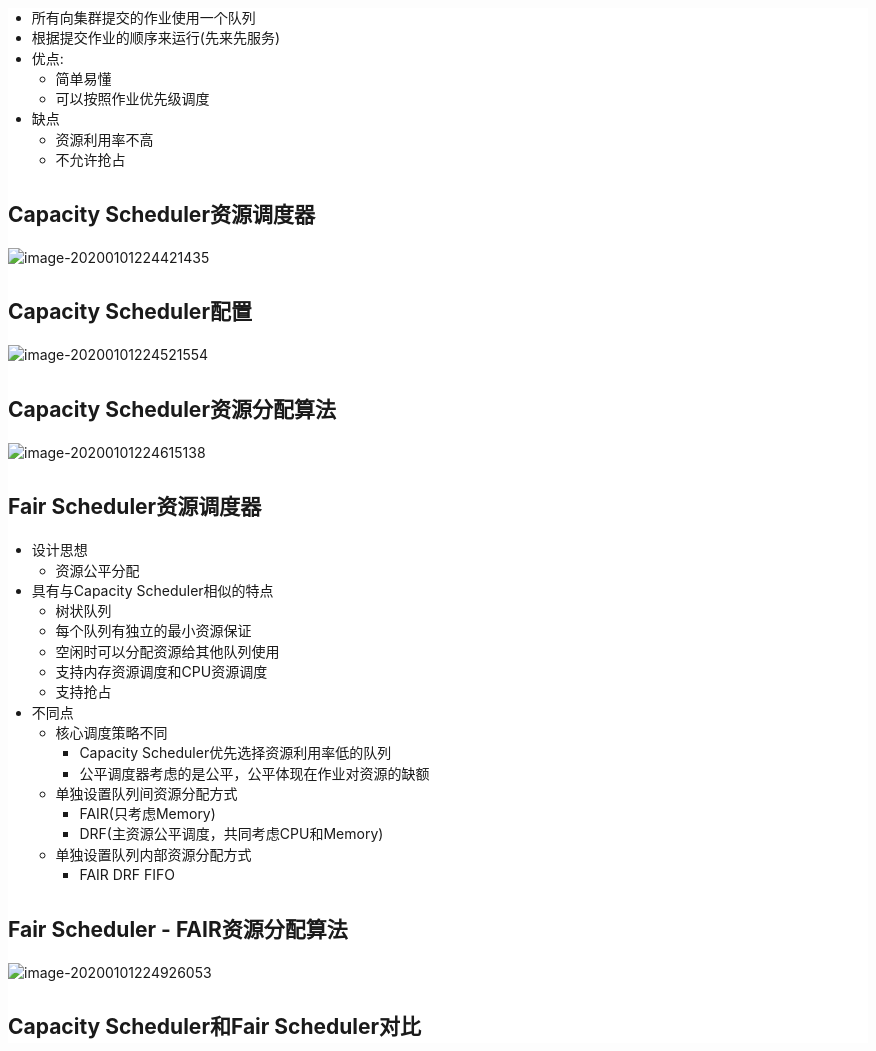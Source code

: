* 所有向集群提交的作业使用一个队列
* 根据提交作业的顺序来运行(先来先服务)
* 优点:
  * 简单易懂
  * 可以按照作业优先级调度
* 缺点
  * 资源利用率不高
  * 不允许抢占

## Capacity Scheduler资源调度器

![image-20200101224421435](/Users/dingyuanjie/Documents/study/github/woodyprogram/img/image-20200101224421435.png)

## Capacity Scheduler配置

![image-20200101224521554](/Users/dingyuanjie/Documents/study/github/woodyprogram/img/image-20200101224521554.png)

## Capacity Scheduler资源分配算法

![image-20200101224615138](/Users/dingyuanjie/Documents/study/github/woodyprogram/img/image-20200101224615138.png)

## Fair Scheduler资源调度器

* 设计思想
  * 资源公平分配
* 具有与Capacity Scheduler相似的特点
  * 树状队列
  * 每个队列有独立的最小资源保证
  * 空闲时可以分配资源给其他队列使用
  * 支持内存资源调度和CPU资源调度
  * 支持抢占
* 不同点
  * 核心调度策略不同
    * Capacity Scheduler优先选择资源利用率低的队列
    * 公平调度器考虑的是公平，公平体现在作业对资源的缺额
  * 单独设置队列间资源分配方式
    * FAIR(只考虑Memory)
    * DRF(主资源公平调度，共同考虑CPU和Memory)
  * 单独设置队列内部资源分配方式
    * FAIR DRF FIFO

## Fair Scheduler - FAIR资源分配算法

![image-20200101224926053](/Users/dingyuanjie/Documents/study/github/woodyprogram/img/image-20200101224926053.png)

## Capacity Scheduler和Fair Scheduler对比
